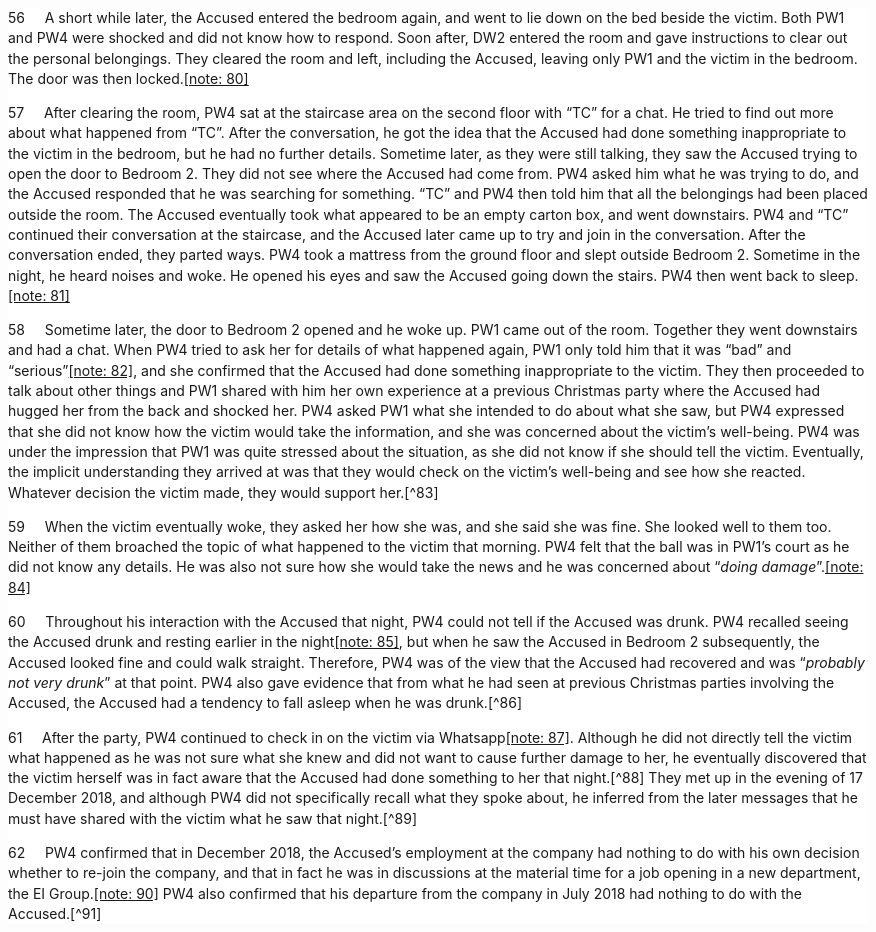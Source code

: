 56     A short while later, the Accused entered the bedroom again, and went to lie down on the bed beside the victim. Both PW1 and PW4 were shocked and did not know how to respond. Soon after, DW2 entered the room and gave instructions to clear out the personal belongings. They cleared the room and left, including the Accused, leaving only PW1 and the victim in the bedroom. The door was then locked.[\[note: 80\]](#Ftn_80)

57     After clearing the room, PW4 sat at the staircase area on the second floor with “TC” for a chat. He tried to find out more about what happened from “TC”. After the conversation, he got the idea that the Accused had done something inappropriate to the victim in the bedroom, but he had no further details. Sometime later, as they were still talking, they saw the Accused trying to open the door to Bedroom 2. They did not see where the Accused had come from. PW4 asked him what he was trying to do, and the Accused responded that he was searching for something. “TC” and PW4 then told him that all the belongings had been placed outside the room. The Accused eventually took what appeared to be an empty carton box, and went downstairs. PW4 and “TC” continued their conversation at the staircase, and the Accused later came up to try and join in the conversation. After the conversation ended, they parted ways. PW4 took a mattress from the ground floor and slept outside Bedroom 2. Sometime in the night, he heard noises and woke. He opened his eyes and saw the Accused going down the stairs. PW4 then went back to sleep.[\[note: 81\]](#Ftn_81)

58     Sometime later, the door to Bedroom 2 opened and he woke up. PW1 came out of the room. Together they went downstairs and had a chat. When PW4 tried to ask her for details of what happened again, PW1 only told him that it was “bad” and “serious”[\[note: 82\]](#Ftn_82), and she confirmed that the Accused had done something inappropriate to the victim. They then proceeded to talk about other things and PW1 shared with him her own experience at a previous Christmas party where the Accused had hugged her from the back and shocked her. PW4 asked PW1 what she intended to do about what she saw, but PW4 expressed that she did not know how the victim would take the information, and she was concerned about the victim’s well-being. PW4 was under the impression that PW1 was quite stressed about the situation, as she did not know if she should tell the victim. Eventually, the implicit understanding they arrived at was that they would check on the victim’s well-being and see how she reacted. Whatever decision the victim made, they would support her.[^83]

59     When the victim eventually woke, they asked her how she was, and she said she was fine. She looked well to them too. Neither of them broached the topic of what happened to the victim that morning. PW4 felt that the ball was in PW1’s court as he did not know any details. He was also not sure how she would take the news and he was concerned about “_doing damage_”.[\[note: 84\]](#Ftn_84)

60     Throughout his interaction with the Accused that night, PW4 could not tell if the Accused was drunk. PW4 recalled seeing the Accused drunk and resting earlier in the night[\[note: 85\]](#Ftn_85), but when he saw the Accused in Bedroom 2 subsequently, the Accused looked fine and could walk straight. Therefore, PW4 was of the view that the Accused had recovered and was “_probably not very drunk_” at that point. PW4 also gave evidence that from what he had seen at previous Christmas parties involving the Accused, the Accused had a tendency to fall asleep when he was drunk.[^86]

61     After the party, PW4 continued to check in on the victim via Whatsapp[\[note: 87\]](#Ftn_87). Although he did not directly tell the victim what happened as he was not sure what she knew and did not want to cause further damage to her, he eventually discovered that the victim herself was in fact aware that the Accused had done something to her that night.[^88] They met up in the evening of 17 December 2018, and although PW4 did not specifically recall what they spoke about, he inferred from the later messages that he must have shared with the victim what he saw that night.[^89]

62     PW4 confirmed that in December 2018, the Accused’s employment at the company had nothing to do with his own decision whether to re-join the company, and that in fact he was in discussions at the material time for a job opening in a new department, the EI Group.[\[note: 90\]](#Ftn_90) PW4 also confirmed that his departure from the company in July 2018 had nothing to do with the Accused.[^91]
